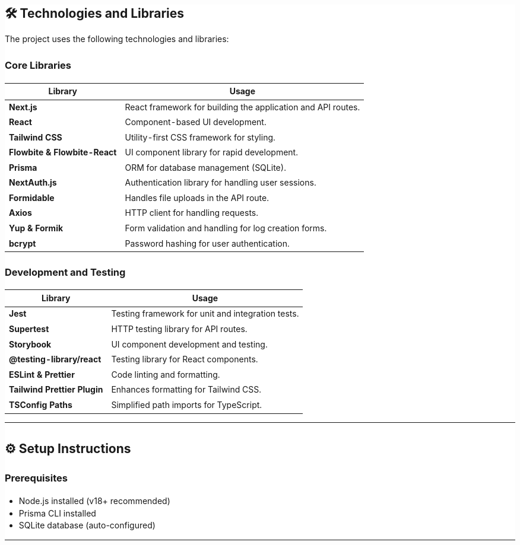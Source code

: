 
## 🛠️ **Technologies and Libraries**

The project uses the following technologies and libraries:

### **Core Libraries**

| **Library**                   | **Usage**                                                    |
| ----------------------------- | ------------------------------------------------------------ |
| **Next.js**                   | React framework for building the application and API routes. |
| **React**                     | Component-based UI development.                              |
| **Tailwind CSS**              | Utility-first CSS framework for styling.                     |
| **Flowbite & Flowbite-React** | UI component library for rapid development.                  |
| **Prisma**                    | ORM for database management (SQLite).                        |
| **NextAuth.js**               | Authentication library for handling user sessions.           |
| **Formidable**                | Handles file uploads in the API route.                       |
| **Axios**                     | HTTP client for handling requests.                           |
| **Yup & Formik**              | Form validation and handling for log creation forms.         |
| **bcrypt**                    | Password hashing for user authentication.                    |

### **Development and Testing**

| **Library**                  | **Usage**                                         |
| ---------------------------- | ------------------------------------------------- |
| **Jest**                     | Testing framework for unit and integration tests. |
| **Supertest**                | HTTP testing library for API routes.              |
| **Storybook**                | UI component development and testing.             |
| **@testing-library/react**   | Testing library for React components.             |
| **ESLint & Prettier**        | Code linting and formatting.                      |
| **Tailwind Prettier Plugin** | Enhances formatting for Tailwind CSS.             |
| **TSConfig Paths**           | Simplified path imports for TypeScript.           |

---

## ⚙️ **Setup Instructions**

### Prerequisites

- Node.js installed (v18+ recommended)
- Prisma CLI installed
- SQLite database (auto-configured)

---